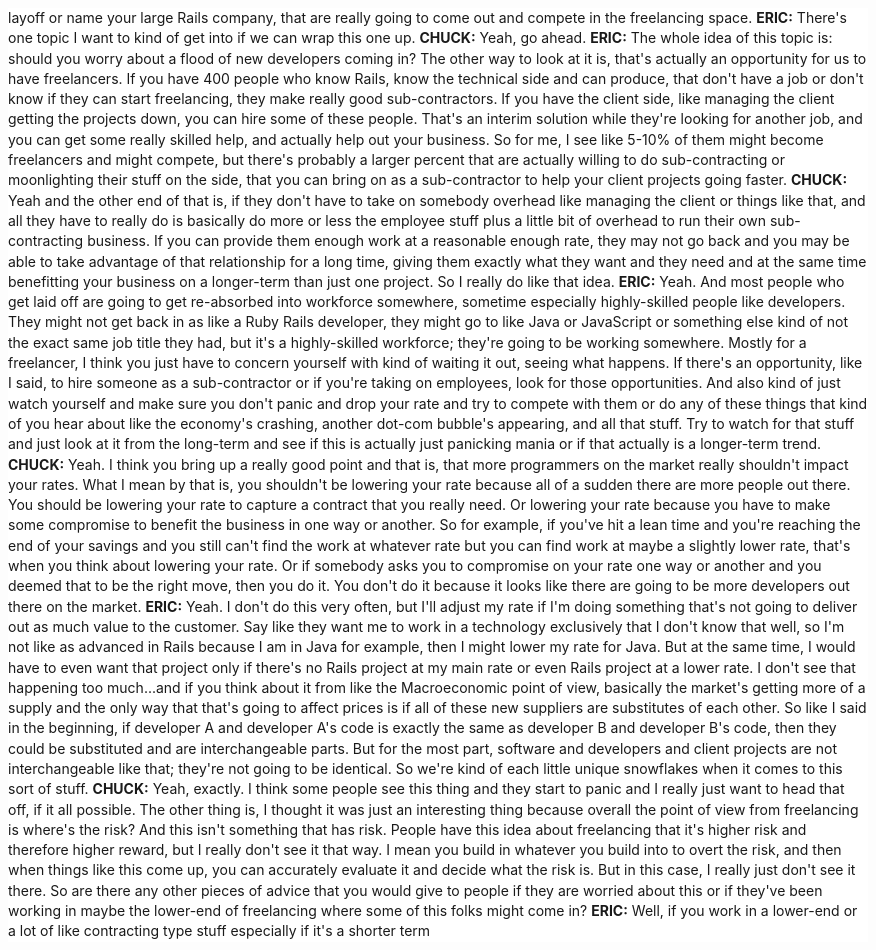 layoff or name your large Rails company, that are really going to come out and compete in the freelancing space. **ERIC:** There's one topic I want to kind of get into if we can wrap this one up. **CHUCK:** Yeah, go ahead. **ERIC:** The whole idea of this topic is: should you worry about a flood of new developers coming in? The other way to look at it is, that's actually an opportunity for us to have freelancers. If you have 400 people who know Rails, know the technical side and can produce, that don't have a job or don't know if they can start freelancing, they make really good sub-contractors. If you have the client side, like managing the client getting the projects down, you can hire some of these people. That's an interim solution while they're looking for another job, and you can get some really skilled help, and actually help out your business. So for me, I see like 5-10% of them might become freelancers and might compete, but there's probably a larger percent that are actually willing to do sub-contracting or moonlighting their stuff on the side, that you can bring on as a sub-contractor to help your client projects going faster. **CHUCK:** Yeah and the other end of that is, if they don't have to take on somebody overhead like managing the client or things like that, and all they have to really do is basically do more or less the employee stuff plus a little bit of overhead to run their own sub-contracting business. If you can provide them enough work at a reasonable enough rate, they may not go back and you may be able to take advantage of that relationship for a long time, giving them exactly what they want and they need and at the same time benefitting your business on a longer-term than just one project. So I really do like that idea. **ERIC:** Yeah. And most people who get laid off are going to get re-absorbed into workforce somewhere, sometime especially highly-skilled people like developers. They might not get back in as like a Ruby Rails developer, they might go to like Java or JavaScript or something else kind of not the exact same job title they had, but it's a highly-skilled workforce; they're going to be working somewhere. Mostly for a freelancer, I think you just have to concern yourself with kind of waiting it out, seeing what happens. If there's an opportunity, like I said, to hire someone as a sub-contractor or if you're taking on employees, look for those opportunities. And also kind of just watch yourself and make sure you don't panic and drop your rate and try to compete with them or do any of these things that kind of you hear about like the economy's crashing, another dot-com bubble's appearing, and all that stuff. Try to watch for that stuff and just look at it from the long-term and see if this is actually just panicking mania or if that actually is a longer-term trend. **CHUCK:** Yeah. I think you bring up a really good point and that is, that more programmers on the market really shouldn't impact your rates. What I mean by that is, you shouldn't be lowering your rate because all of a sudden there are more people out there. You should be lowering your rate to capture a contract that you really need. Or lowering your rate because you have to make some compromise to benefit the business in one way or another. So for example, if you've hit a lean time and you're reaching the end of your savings and you still can't find the work at whatever rate but you can find work at maybe a slightly lower rate, that's when you think about lowering your rate. Or if somebody asks you to compromise on your rate one way or another and you deemed that to be the right move, then you do it. You don't do it because it looks like there are going to be more developers out there on the market. **ERIC:** Yeah. I don't do this very often, but I'll adjust my rate if I'm doing something that's not going to deliver out as much value to the customer. Say like they want me to work in a technology exclusively that I don't know that well, so I'm not like as advanced in Rails because I am in Java for example, then I might lower my rate for Java. But at the same time, I would have to even want that project only if there's no Rails project at my main rate or even Rails project at a lower rate. I don't see that happening too much...and if you think about it from like the Macroeconomic point of view, basically the market's getting more of a supply and the only way that that's going to affect prices is if all of these new suppliers are substitutes of each other. So like I said in the beginning, if developer A and developer A's code is exactly the same as developer B and developer B's code, then they could be substituted and are interchangeable parts. But for the most part, software and developers and client projects are not interchangeable like that; they're not going to be identical. So we're kind of each little unique snowflakes when it comes to this sort of stuff. **CHUCK:** Yeah, exactly. I think some people see this thing and they start to panic and I really just want to head that off, if it all possible. The other thing is, I thought it was just an interesting thing because overall the point of view from freelancing is where's the risk? And this isn't something that has risk. People have this idea about freelancing that it's higher risk and therefore higher reward, but I really don't see it that way. I mean you build in whatever you build into to overt the risk, and then when things like this come up, you can accurately evaluate it and decide what the risk is. But in this case, I really just don't see it there. So are there any other pieces of advice that you would give to people if they are worried about this or if they've been working in maybe the lower-end of freelancing where some of this folks might come in? **ERIC:** Well, if you work in a lower-end or a lot of like contracting type stuff especially if it's a shorter term